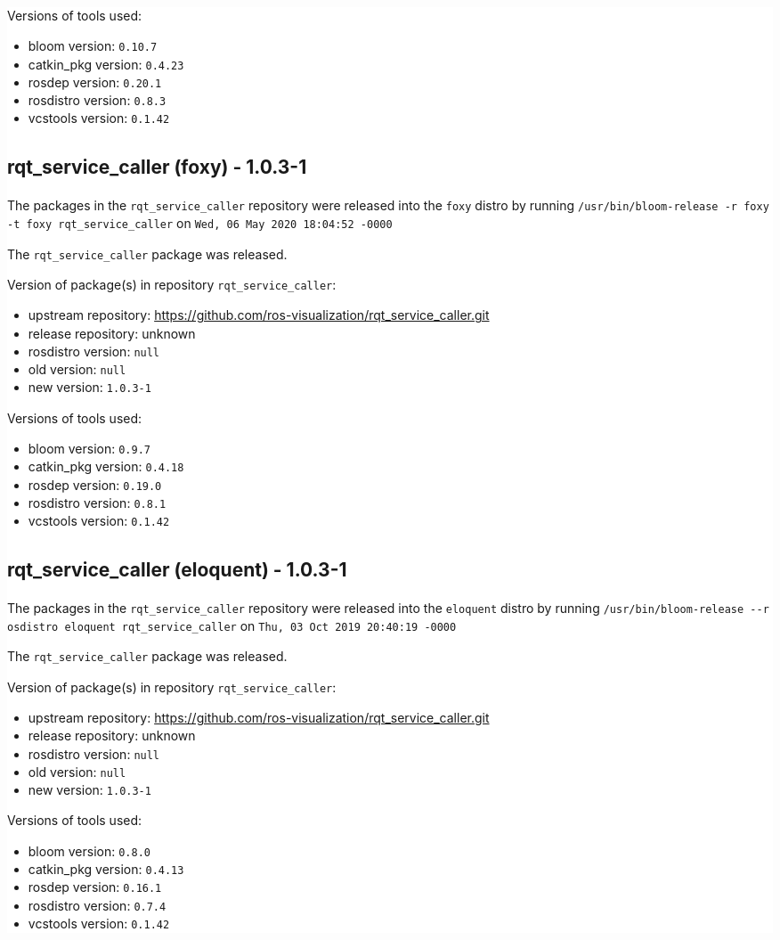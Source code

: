 Versions of tools used:

- bloom version: `0.10.7`
- catkin_pkg version: `0.4.23`
- rosdep version: `0.20.1`
- rosdistro version: `0.8.3`
- vcstools version: `0.1.42`


## rqt_service_caller (foxy) - 1.0.3-1

The packages in the `rqt_service_caller` repository were released into the `foxy` distro by running `/usr/bin/bloom-release -r foxy -t foxy rqt_service_caller` on `Wed, 06 May 2020 18:04:52 -0000`

The `rqt_service_caller` package was released.

Version of package(s) in repository `rqt_service_caller`:

- upstream repository: https://github.com/ros-visualization/rqt_service_caller.git
- release repository: unknown
- rosdistro version: `null`
- old version: `null`
- new version: `1.0.3-1`

Versions of tools used:

- bloom version: `0.9.7`
- catkin_pkg version: `0.4.18`
- rosdep version: `0.19.0`
- rosdistro version: `0.8.1`
- vcstools version: `0.1.42`


## rqt_service_caller (eloquent) - 1.0.3-1

The packages in the `rqt_service_caller` repository were released into the `eloquent` distro by running `/usr/bin/bloom-release --rosdistro eloquent rqt_service_caller` on `Thu, 03 Oct 2019 20:40:19 -0000`

The `rqt_service_caller` package was released.

Version of package(s) in repository `rqt_service_caller`:

- upstream repository: https://github.com/ros-visualization/rqt_service_caller.git
- release repository: unknown
- rosdistro version: `null`
- old version: `null`
- new version: `1.0.3-1`

Versions of tools used:

- bloom version: `0.8.0`
- catkin_pkg version: `0.4.13`
- rosdep version: `0.16.1`
- rosdistro version: `0.7.4`
- vcstools version: `0.1.42`
